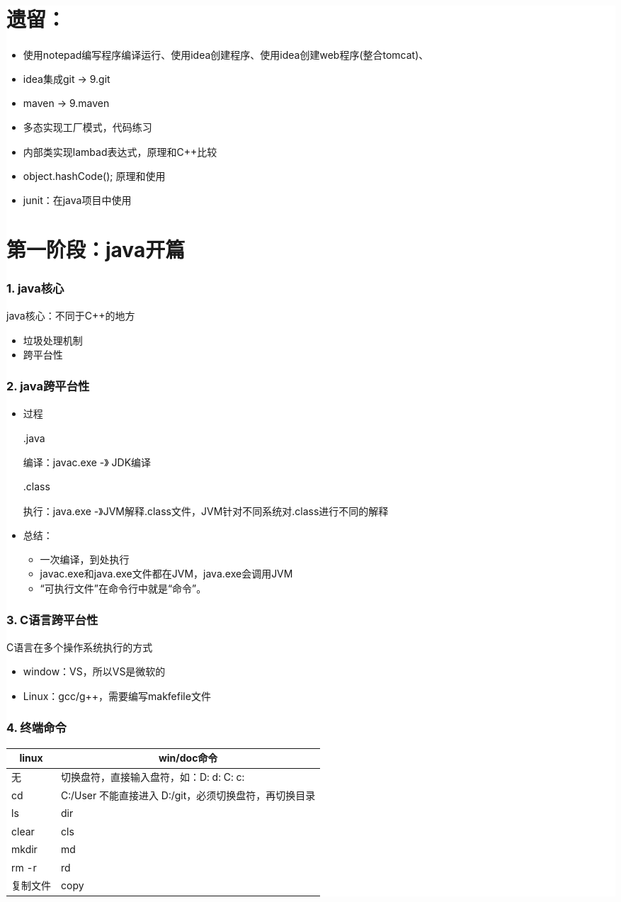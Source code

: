 # 遗留：

- 使用notepad编写程序编译运行、使用idea创建程序、使用idea创建web程序(整合tomcat)、

- idea集成git -> 9.git

- maven -> 9.maven

- 多态实现工厂模式，代码练习

- 内部类实现lambad表达式，原理和C++比较

- object.hashCode(); 原理和使用

- junit：在java项目中使用

  

# 第一阶段：java开篇

### 1. java核心

java核心：不同于C++的地方

- 垃圾处理机制
- 跨平台性

### 2. java跨平台性

- 过程

  .java

  编译：javac.exe -》 JDK编译

  .class

  执行：java.exe  -》JVM解释.class文件，JVM针对不同系统对.class进行不同的解释

- 总结：
  - 一次编译，到处执行
  - javac.exe和java.exe文件都在JVM，java.exe会调用JVM
  - “可执行文件”在命令行中就是“命令”。

### 3. C语言跨平台性

C语言在多个操作系统执行的方式

- window：VS，所以VS是微软的

- Linux：gcc/g++，需要编写makfefile文件



### 4. 终端命令

| linux    | win/doc命令                                           |
| -------- | ----------------------------------------------------- |
| 无       | 切换盘符，直接输入盘符，如：D:  d:  C:  c:            |
| cd       | C:/User 不能直接进入 D:/git，必须切换盘符，再切换目录 |
| ls       | dir                                                   |
| clear    | cls                                                   |
| mkdir    | md                                                    |
| rm -r    | rd                                                    |
| 复制文件 | copy                                                  |